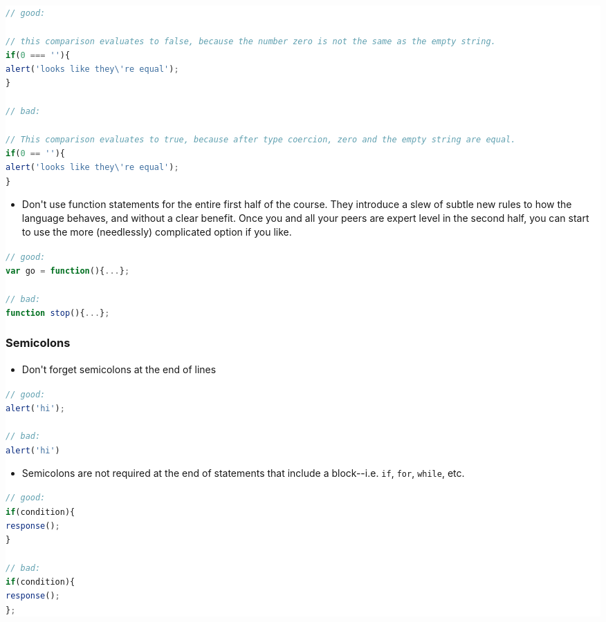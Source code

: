 ```javascript
// good:

// this comparison evaluates to false, because the number zero is not the same as the empty string.
if(0 === ''){
alert('looks like they\'re equal');
}

// bad:

// This comparison evaluates to true, because after type coercion, zero and the empty string are equal.
if(0 == ''){
alert('looks like they\'re equal');
}
```

* Don't use function statements for the entire first half of the course. They introduce a slew of subtle new rules to how the language behaves, and without a clear benefit. Once you and all your peers are expert level in the second half, you can start to use the more (needlessly) complicated option if you like.

```javascript
// good:
var go = function(){...};

// bad:
function stop(){...};
```


### Semicolons

* Don't forget semicolons at the end of lines

```javascript
// good:
alert('hi');

// bad:
alert('hi')
```

* Semicolons are not required at the end of statements that include a block--i.e. `if`, `for`, `while`, etc.


```javascript
// good:
if(condition){
response();
}

// bad:
if(condition){
response();
};
```
